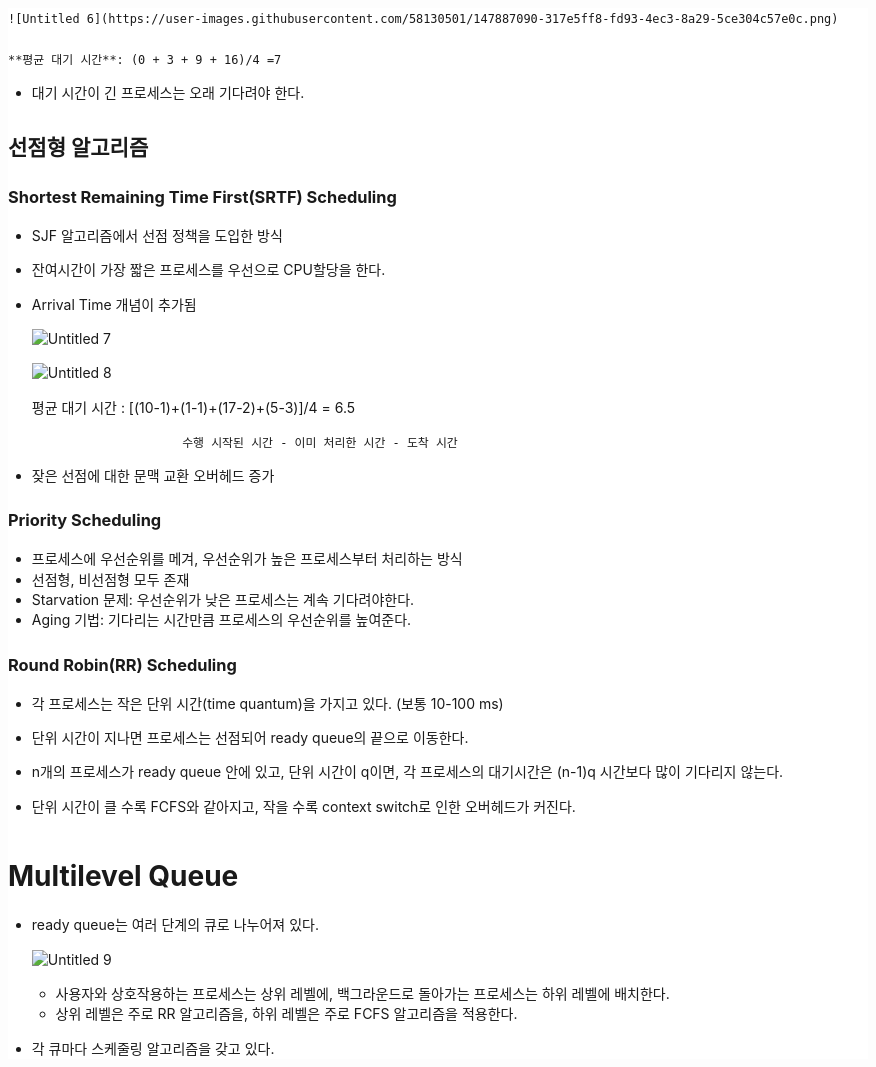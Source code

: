     ![Untitled 6](https://user-images.githubusercontent.com/58130501/147887090-317e5ff8-fd93-4ec3-8a29-5ce304c57e0c.png)
    
    **평균 대기 시간**: (0 + 3 + 9 + 16)/4 =7
    
- 대기 시간이 긴 프로세스는 오래 기다려야 한다.

    

## 선점형 알고리즘

### Shortest Remaining Time First(SRTF) Scheduling

- SJF 알고리즘에서 선점 정책을 도입한 방식
- 잔여시간이 가장 짧은 프로세스를 우선으로 CPU할당을 한다.
- Arrival Time 개념이 추가됨
  
    ![Untitled 7](https://user-images.githubusercontent.com/58130501/147887097-d27faa69-c23d-4db6-b7b9-dfe307a545ac.png)
    
    ![Untitled 8](https://user-images.githubusercontent.com/58130501/147887102-bc31d250-4bb3-41a8-acff-8a5ab1cfb615.png)
    
    평균 대기 시간 : [(10-1)+(1-1)+(17-2)+(5-3)]/4 = 6.5
    
                           수행 시작된 시간 - 이미 처리한 시간 - 도착 시간
    
- 잦은 선점에 대한 문맥 교환 오버헤드 증가

### Priority Scheduling

- 프로세스에 우선순위를 메겨, 우선순위가 높은 프로세스부터 처리하는 방식
- 선점형, 비선점형 모두 존재
- Starvation 문제: 우선순위가 낮은 프로세스는 계속 기다려야한다.
- Aging 기법: 기다리는 시간만큼 프로세스의 우선순위를 높여준다.

### Round Robin(RR) Scheduling

- 각 프로세스는 작은 단위 시간(time quantum)을 가지고 있다. (보통 10-100 ms)

- 단위 시간이 지나면 프로세스는 선점되어 ready queue의 끝으로 이동한다.

- n개의 프로세스가 ready queue 안에 있고, 단위 시간이 q이면, 각 프로세스의 대기시간은 (n-1)q 시간보다 많이 기다리지 않는다.

- 단위 시간이 클 수록 FCFS와 같아지고, 작을 수록 context switch로 인한 오버헤드가 커진다.

  

# Multilevel Queue

- ready queue는 여러 단계의 큐로 나누어져 있다.
  
    ![Untitled 9](https://user-images.githubusercontent.com/58130501/147887111-0664276b-2d94-4a7f-b5d9-31dda5796b33.png)
    
    - 사용자와 상호작용하는 프로세스는 상위 레벨에, 백그라운드로 돌아가는 프로세스는 하위 레벨에 배치한다.
    - 상위 레벨은 주로 RR 알고리즘을, 하위 레벨은 주로 FCFS 알고리즘을 적용한다.
    
- 각 큐마다 스케줄링 알고리즘을 갖고 있다.
